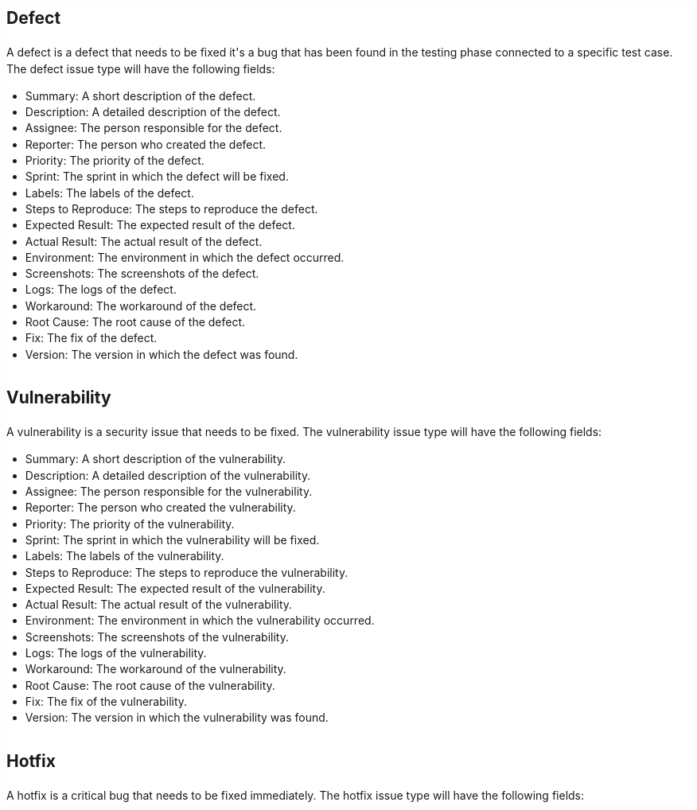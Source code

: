 ## Defect

A defect is a defect that needs to be fixed it's a bug that has been found in the testing phase connected to a specific test case. The defect issue type will have the following fields:

- Summary: A short description of the defect.
- Description: A detailed description of the defect.
- Assignee: The person responsible for the defect.
- Reporter: The person who created the defect.
- Priority: The priority of the defect.
- Sprint: The sprint in which the defect will be fixed.
- Labels: The labels of the defect.
- Steps to Reproduce: The steps to reproduce the defect.
- Expected Result: The expected result of the defect.
- Actual Result: The actual result of the defect.
- Environment: The environment in which the defect occurred.
- Screenshots: The screenshots of the defect.
- Logs: The logs of the defect.
- Workaround: The workaround of the defect.
- Root Cause: The root cause of the defect.
- Fix: The fix of the defect.
- Version: The version in which the defect was found.

## Vulnerability

A vulnerability is a security issue that needs to be fixed. The vulnerability issue type will have the following fields:

- Summary: A short description of the vulnerability.
- Description: A detailed description of the vulnerability.
- Assignee: The person responsible for the vulnerability.
- Reporter: The person who created the vulnerability.
- Priority: The priority of the vulnerability.
- Sprint: The sprint in which the vulnerability will be fixed.
- Labels: The labels of the vulnerability.
- Steps to Reproduce: The steps to reproduce the vulnerability.
- Expected Result: The expected result of the vulnerability.
- Actual Result: The actual result of the vulnerability.
- Environment: The environment in which the vulnerability occurred.
- Screenshots: The screenshots of the vulnerability.
- Logs: The logs of the vulnerability.
- Workaround: The workaround of the vulnerability.
- Root Cause: The root cause of the vulnerability.
- Fix: The fix of the vulnerability.
- Version: The version in which the vulnerability was found.

## Hotfix

A hotfix is a critical bug that needs to be fixed immediately. The hotfix issue type will have the following fields:
